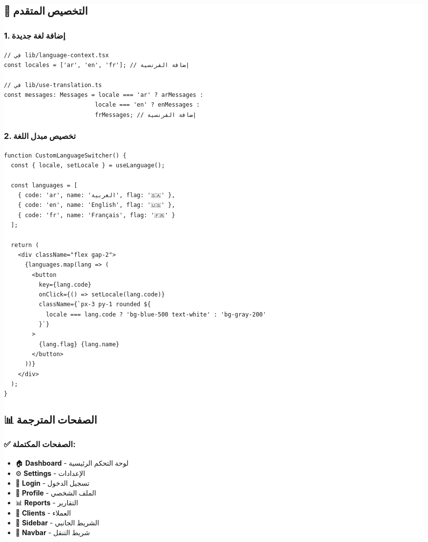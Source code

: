 ## 🔧 التخصيص المتقدم

### 1. إضافة لغة جديدة
```tsx
// في lib/language-context.tsx
const locales = ['ar', 'en', 'fr']; // إضافة الفرنسية

// في lib/use-translation.ts
const messages: Messages = locale === 'ar' ? arMessages : 
                          locale === 'en' ? enMessages : 
                          frMessages; // إضافة الفرنسية
```

### 2. تخصيص مبدل اللغة
```tsx
function CustomLanguageSwitcher() {
  const { locale, setLocale } = useLanguage();
  
  const languages = [
    { code: 'ar', name: 'العربية', flag: '🇸🇦' },
    { code: 'en', name: 'English', flag: '🇺🇸' },
    { code: 'fr', name: 'Français', flag: '🇫🇷' }
  ];
  
  return (
    <div className="flex gap-2">
      {languages.map(lang => (
        <button
          key={lang.code}
          onClick={() => setLocale(lang.code)}
          className={`px-3 py-1 rounded ${
            locale === lang.code ? 'bg-blue-500 text-white' : 'bg-gray-200'
          }`}
        >
          {lang.flag} {lang.name}
        </button>
      ))}
    </div>
  );
}
```

## 📊 الصفحات المترجمة

### ✅ الصفحات المكتملة:
- 🏠 **Dashboard** - لوحة التحكم الرئيسية
- ⚙️ **Settings** - الإعدادات
- 🔐 **Login** - تسجيل الدخول
- 👤 **Profile** - الملف الشخصي
- 📊 **Reports** - التقارير
- 👥 **Clients** - العملاء
- 🧭 **Sidebar** - الشريط الجانبي
- 🧭 **Navbar** - شريط التنقل

